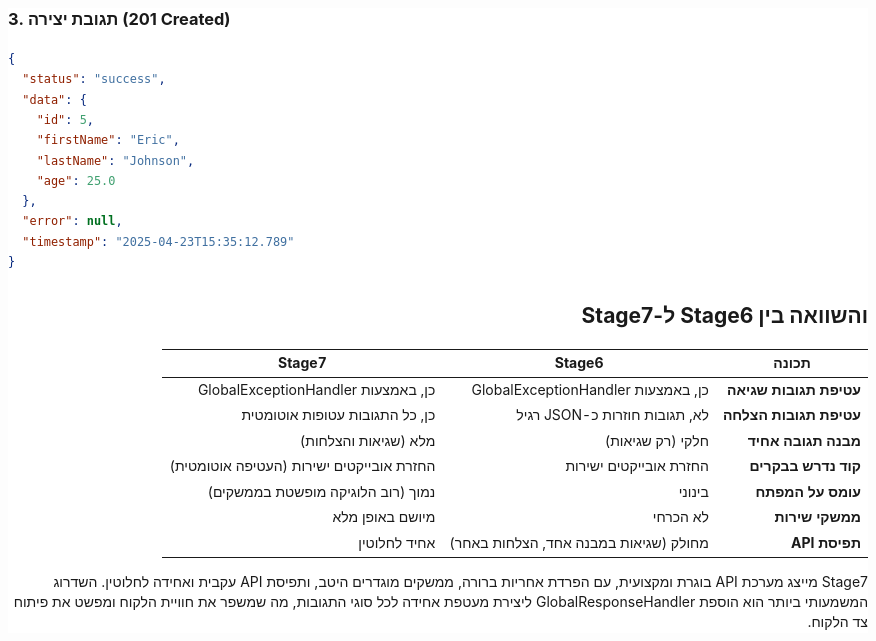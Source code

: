 ### 3. תגובת יצירה (201 Created)

</div>

```json
{
  "status": "success",
  "data": {
    "id": 5,
    "firstName": "Eric",
    "lastName": "Johnson",
    "age": 25.0
  },
  "error": null,
  "timestamp": "2025-04-23T15:35:12.789"
}
```

<div dir="rtl">

##  והשוואה בין Stage6 ל-Stage7

| תכונה | Stage6                                | Stage7                                   |
|-------|---------------------------------------|------------------------------------------|
| **עטיפת תגובות שגיאה** | כן, באמצעות GlobalExceptionHandler    | כן, באמצעות GlobalExceptionHandler       |
| **עטיפת תגובות הצלחה** | לא, תגובות חוזרות כ-JSON רגיל         | כן, כל התגובות עטופות אוטומטית           |
| **מבנה תגובה אחיד** | חלקי (רק שגיאות)                      | מלא (שגיאות והצלחות)                     |
| **קוד נדרש בבקרים** | החזרת אובייקטים ישירות                | החזרת אובייקטים ישירות (העטיפה אוטומטית) |
| **עומס על המפתח** | בינוני                                | נמוך (רוב הלוגיקה מופשטת בממשקים)        |
| **ממשקי שירות** | לא הכרחי                              | מיושם באופן מלא                          |
| **תפיסת API** | מחולק (שגיאות במבנה אחד, הצלחות באחר) | אחיד לחלוטין                             |

Stage7 מייצג מערכת API בוגרת ומקצועית, עם הפרדת אחריות ברורה, ממשקים מוגדרים היטב, ותפיסת API עקבית ואחידה לחלוטין. השדרוג המשמעותי ביותר הוא הוספת GlobalResponseHandler ליצירת מעטפת אחידה לכל סוגי התגובות, מה שמשפר את חוויית הלקוח ומפשט את פיתוח צד הלקוח.

</div>